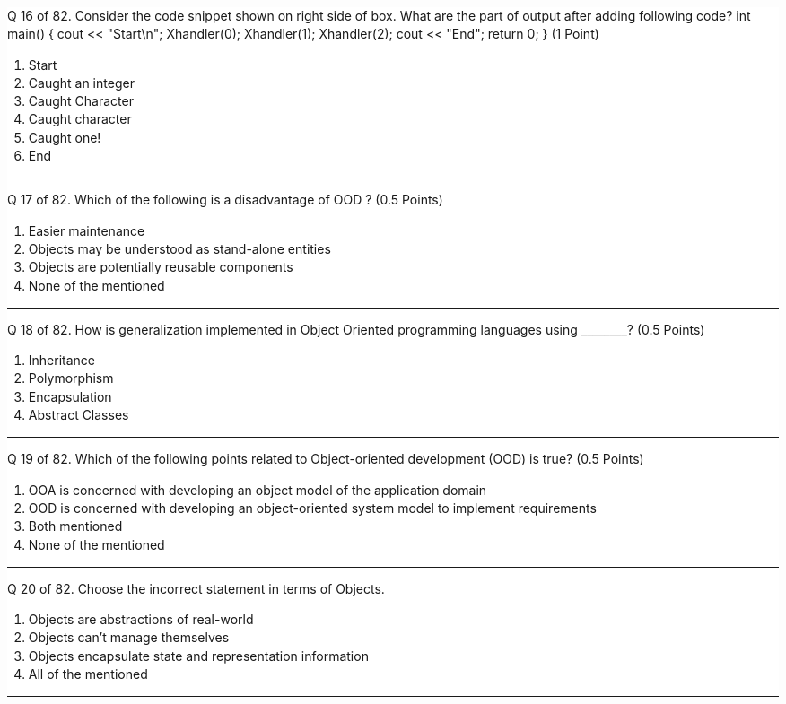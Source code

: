 
Q 16 of 82.
Consider the code snippet shown on right side of box. What are the part of output after adding following code?  int main() {  cout << "Start\n";  Xhandler(0);  Xhandler(1);  Xhandler(2);  cout << "End";  return 0; }
(1 Point)

1.	Start
2.	Caught an integer
3.	Caught Character
4.	Caught character
5.	Caught one!
6.	End

---

Q 17 of 82.
Which of the following is a disadvantage of OOD ?
(0.5 Points)
1.	Easier maintenance
2.	Objects may be understood as stand-alone entities
3.	Objects are potentially reusable components
4.	None of the mentioned

---

Q 18 of 82.
How is generalization implemented in Object Oriented programming languages using ________?
(0.5 Points)
1.	Inheritance
2.	Polymorphism
3.	Encapsulation
4.	Abstract Classes

---

Q 19 of 82.
Which of the following points related to Object-oriented development (OOD) is true?
(0.5 Points)
1.	OOA is concerned with developing an object model of the application domain
2.	OOD is concerned with developing an object-oriented system model to implement requirements
3.	Both mentioned
4.	None of the mentioned

---

Q 20 of 82.
Choose the incorrect statement in terms of Objects.
1.	Objects are abstractions of real-world
2.	Objects can’t manage themselves
3.	Objects encapsulate state and representation information
4.	All of the mentioned

---

